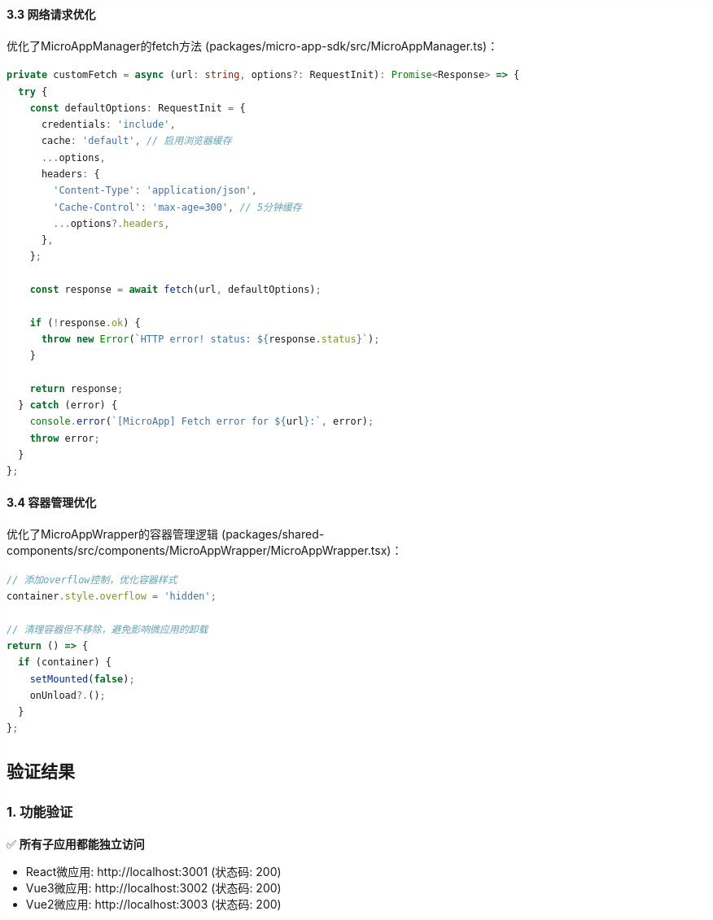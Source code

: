 
#### 3.3 网络请求优化
优化了MicroAppManager的fetch方法 (packages/micro-app-sdk/src/MicroAppManager.ts)：

```typescript
private customFetch = async (url: string, options?: RequestInit): Promise<Response> => {
  try {
    const defaultOptions: RequestInit = {
      credentials: 'include',
      cache: 'default', // 启用浏览器缓存
      ...options,
      headers: {
        'Content-Type': 'application/json',
        'Cache-Control': 'max-age=300', // 5分钟缓存
        ...options?.headers,
      },
    };

    const response = await fetch(url, defaultOptions);
    
    if (!response.ok) {
      throw new Error(`HTTP error! status: ${response.status}`);
    }

    return response;
  } catch (error) {
    console.error(`[MicroApp] Fetch error for ${url}:`, error);
    throw error;
  }
};
```

#### 3.4 容器管理优化
优化了MicroAppWrapper的容器管理逻辑 (packages/shared-components/src/components/MicroAppWrapper/MicroAppWrapper.tsx)：

```typescript
// 添加overflow控制，优化容器样式
container.style.overflow = 'hidden';

// 清理容器但不移除，避免影响微应用的卸载
return () => {
  if (container) {
    setMounted(false);
    onUnload?.();
  }
};
```

## 验证结果

### 1. 功能验证
✅ **所有子应用都能独立访问**
- React微应用: http://localhost:3001 (状态码: 200)
- Vue3微应用: http://localhost:3002 (状态码: 200)  
- Vue2微应用: http://localhost:3003 (状态码: 200)
